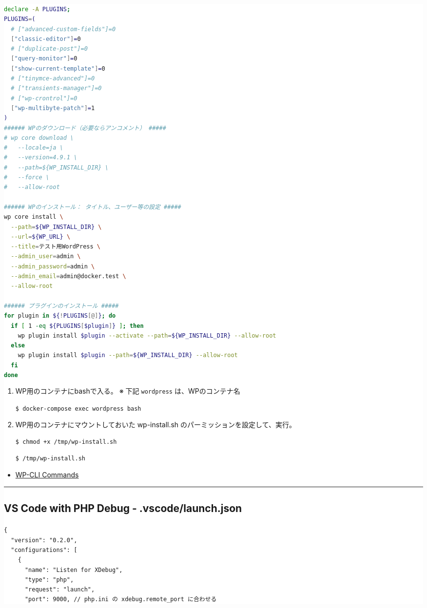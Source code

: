 ```sh
declare -A PLUGINS;
PLUGINS=(
  # ["advanced-custom-fields"]=0
  ["classic-editor"]=0
  # ["duplicate-post"]=0
  ["query-monitor"]=0
  ["show-current-template"]=0
  # ["tinymce-advanced"]=0
  # ["transients-manager"]=0
  # ["wp-crontrol"]=0
  ["wp-multibyte-patch"]=1
)
###### WPのダウンロード（必要ならアンコメント） #####
# wp core download \
#   --locale=ja \
#   --version=4.9.1 \
#   --path=${WP_INSTALL_DIR} \
#   --force \
#   --allow-root

###### WPのインストール： タイトル、ユーザー等の設定 #####
wp core install \
  --path=${WP_INSTALL_DIR} \
  --url=${WP_URL} \
  --title=テスト用WordPress \
  --admin_user=admin \
  --admin_password=admin \
  --admin_email=admin@docker.test \
  --allow-root

###### プラグインのインストール #####
for plugin in ${!PLUGINS[@]}; do
  if [ 1 -eq ${PLUGINS[$plugin]} ]; then
    wp plugin install $plugin --activate --path=${WP_INSTALL_DIR} --allow-root
  else
    wp plugin install $plugin --path=${WP_INSTALL_DIR} --allow-root
  fi
done
```

1. WP用のコンテナにbashで入る。 ※ 下記 `wordpress` は、WPのコンテナ名
   ```sh
   $ docker-compose exec wordpress bash
   ```
2. WP用のコンテナにマウントしておいた wp-install.sh のパーミッションを設定して、実行。
   ```bash
   $ chmod +x /tmp/wp-install.sh
   ```
   ```bash
   $ /tmp/wp-install.sh
   ```
- [WP-CLI Commands](https://developer.wordpress.org/cli/commands/)
---
## VS Code with PHP Debug - .vscode/launch.json
```jsonc
{
  "version": "0.2.0",
  "configurations": [
    {
      "name": "Listen for XDebug",
      "type": "php",
      "request": "launch",
      "port": 9000, // php.ini の xdebug.remote_port に合わせる
```